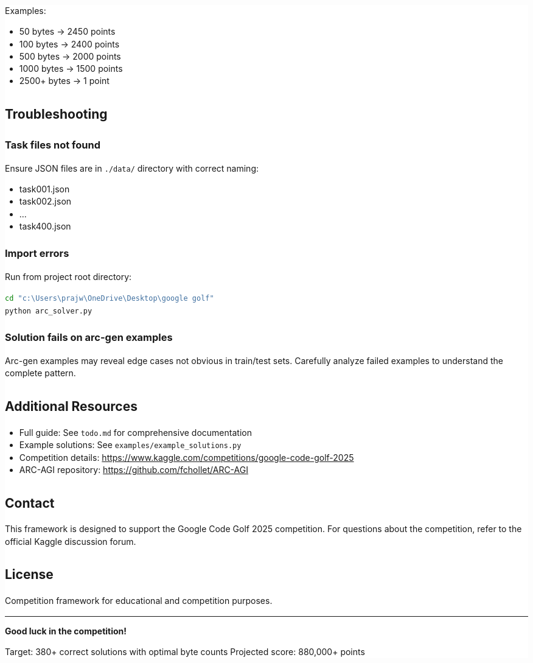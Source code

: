 Examples:
- 50 bytes → 2450 points
- 100 bytes → 2400 points
- 500 bytes → 2000 points
- 1000 bytes → 1500 points
- 2500+ bytes → 1 point

## Troubleshooting

### Task files not found

Ensure JSON files are in `./data/` directory with correct naming:
- task001.json
- task002.json
- ...
- task400.json

### Import errors

Run from project root directory:
```cmd
cd "c:\Users\prajw\OneDrive\Desktop\google golf"
python arc_solver.py
```

### Solution fails on arc-gen examples

Arc-gen examples may reveal edge cases not obvious in train/test sets.
Carefully analyze failed examples to understand the complete pattern.

## Additional Resources

- Full guide: See `todo.md` for comprehensive documentation
- Example solutions: See `examples/example_solutions.py`
- Competition details: https://www.kaggle.com/competitions/google-code-golf-2025
- ARC-AGI repository: https://github.com/fchollet/ARC-AGI

## Contact

This framework is designed to support the Google Code Golf 2025 competition.
For questions about the competition, refer to the official Kaggle discussion forum.

## License

Competition framework for educational and competition purposes.

---

**Good luck in the competition!**

Target: 380+ correct solutions with optimal byte counts
Projected score: 880,000+ points
